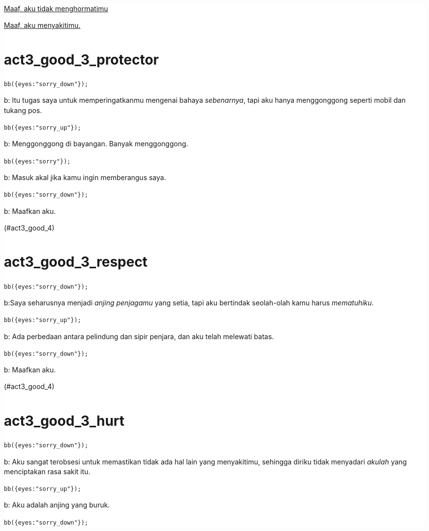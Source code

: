 [Maaf, aku tidak menghormatimu](#act3_good_3_respect)

[Maaf, aku menyakitimu.](#act3_good_3_hurt)



# act3_good_3_protector

`bb({eyes:"sorry_down"});`

b: Itu tugas saya untuk memperingatkanmu mengenai bahaya *sebenarnya*, tapi aku hanya menggonggong seperti mobil dan tukang pos.

`bb({eyes:"sorry_up"});`

b: Menggonggong di bayangan. Banyak menggonggong.

`bb({eyes:"sorry"});`

b: Masuk akal jika kamu ingin memberangus saya.

`bb({eyes:"sorry_down"});`

b: Maafkan aku.

(#act3_good_4)



# act3_good_3_respect

`bb({eyes:"sorry_down"});`

b:Saya seharusnya menjadi *anjing penjagamu* yang setia, tapi aku bertindak seolah-olah kamu harus *mematuhiku*.

`bb({eyes:"sorry_up"});`

b: Ada perbedaan antara pelindung dan sipir penjara, dan aku telah melewati batas.

`bb({eyes:"sorry_down"});`

b: Maafkan aku.

(#act3_good_4)



# act3_good_3_hurt

`bb({eyes:"sorry_down"});`

b: Aku sangat terobsesi untuk memastikan tidak ada hal lain yang menyakitimu, sehingga diriku tidak menyadari *akulah* yang menciptakan rasa sakit itu.

`bb({eyes:"sorry_up"});`

b: Aku adalah anjing yang buruk.

`bb({eyes:"sorry_down"});`
